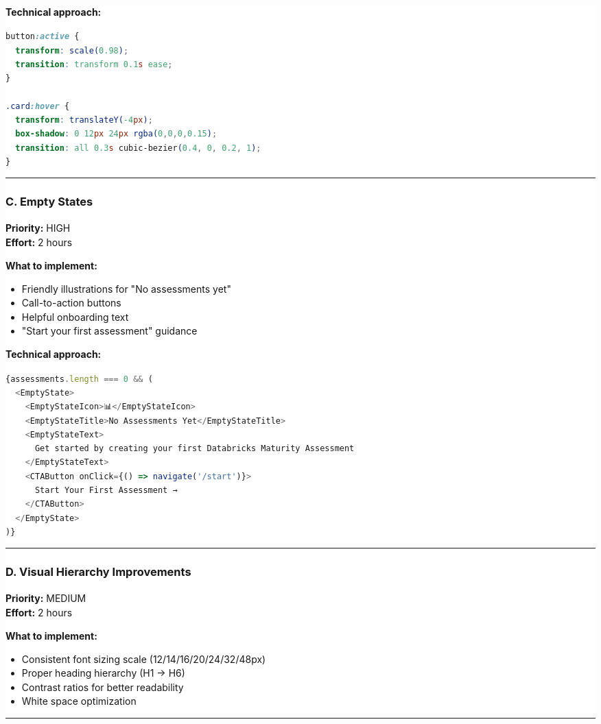 **Technical approach:**
```css
button:active {
  transform: scale(0.98);
  transition: transform 0.1s ease;
}

.card:hover {
  transform: translateY(-4px);
  box-shadow: 0 12px 24px rgba(0,0,0,0.15);
  transition: all 0.3s cubic-bezier(0.4, 0, 0.2, 1);
}
```

---

### C. Empty States
**Priority:** HIGH  
**Effort:** 2 hours

**What to implement:**
- Friendly illustrations for "No assessments yet"
- Call-to-action buttons
- Helpful onboarding text
- "Start your first assessment" guidance

**Technical approach:**
```javascript
{assessments.length === 0 && (
  <EmptyState>
    <EmptyStateIcon>📊</EmptyStateIcon>
    <EmptyStateTitle>No Assessments Yet</EmptyStateTitle>
    <EmptyStateText>
      Get started by creating your first Databricks Maturity Assessment
    </EmptyStateText>
    <CTAButton onClick={() => navigate('/start')}>
      Start Your First Assessment →
    </CTAButton>
  </EmptyState>
)}
```

---

### D. Visual Hierarchy Improvements
**Priority:** MEDIUM  
**Effort:** 2 hours

**What to implement:**
- Consistent font sizing scale (12/14/16/20/24/32/48px)
- Proper heading hierarchy (H1 → H6)
- Contrast ratios for better readability
- White space optimization

---
